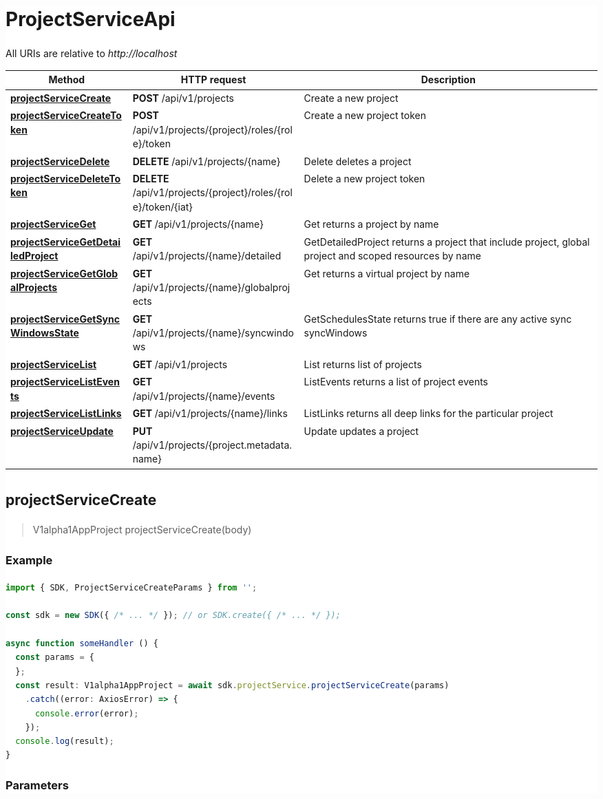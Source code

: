 # ProjectServiceApi

All URIs are relative to *http://localhost*

| Method                                               | HTTP request                                         | Description                                          |
| ---------------------------------------------------- | ---------------------------------------------------- | ---------------------------------------------------- |
| [**projectServiceCreate**](ProjectServiceApi.md#projectservicecreate) | **POST** /api/v1/projects | Create a new project |
| [**projectServiceCreateToken**](ProjectServiceApi.md#projectservicecreatetoken) | **POST** /api/v1/projects/{project}/roles/{role}/token | Create a new project token |
| [**projectServiceDelete**](ProjectServiceApi.md#projectservicedelete) | **DELETE** /api/v1/projects/{name} | Delete deletes a project |
| [**projectServiceDeleteToken**](ProjectServiceApi.md#projectservicedeletetoken) | **DELETE** /api/v1/projects/{project}/roles/{role}/token/{iat} | Delete a new project token |
| [**projectServiceGet**](ProjectServiceApi.md#projectserviceget) | **GET** /api/v1/projects/{name} | Get returns a project by name |
| [**projectServiceGetDetailedProject**](ProjectServiceApi.md#projectservicegetdetailedproject) | **GET** /api/v1/projects/{name}/detailed | GetDetailedProject returns a project that include project, global project and scoped resources by name |
| [**projectServiceGetGlobalProjects**](ProjectServiceApi.md#projectservicegetglobalprojects) | **GET** /api/v1/projects/{name}/globalprojects | Get returns a virtual project by name |
| [**projectServiceGetSyncWindowsState**](ProjectServiceApi.md#projectservicegetsyncwindowsstate) | **GET** /api/v1/projects/{name}/syncwindows | GetSchedulesState returns true if there are any active sync syncWindows |
| [**projectServiceList**](ProjectServiceApi.md#projectservicelist) | **GET** /api/v1/projects | List returns list of projects |
| [**projectServiceListEvents**](ProjectServiceApi.md#projectservicelistevents) | **GET** /api/v1/projects/{name}/events | ListEvents returns a list of project events |
| [**projectServiceListLinks**](ProjectServiceApi.md#projectservicelistlinks) | **GET** /api/v1/projects/{name}/links | ListLinks returns all deep links for the particular project |
| [**projectServiceUpdate**](ProjectServiceApi.md#projectserviceupdate) | **PUT** /api/v1/projects/{project.metadata.name} | Update updates a project |


## **projectServiceCreate**
> V1alpha1AppProject projectServiceCreate(body)


### Example

```typescript
import { SDK, ProjectServiceCreateParams } from '';

const sdk = new SDK({ /* ... */ }); // or SDK.create({ /* ... */ });

async function someHandler () {
  const params = {
  };
  const result: V1alpha1AppProject = await sdk.projectService.projectServiceCreate(params)
    .catch((error: AxiosError) => {
      console.error(error);
    });
  console.log(result);
}
```

### Parameters
